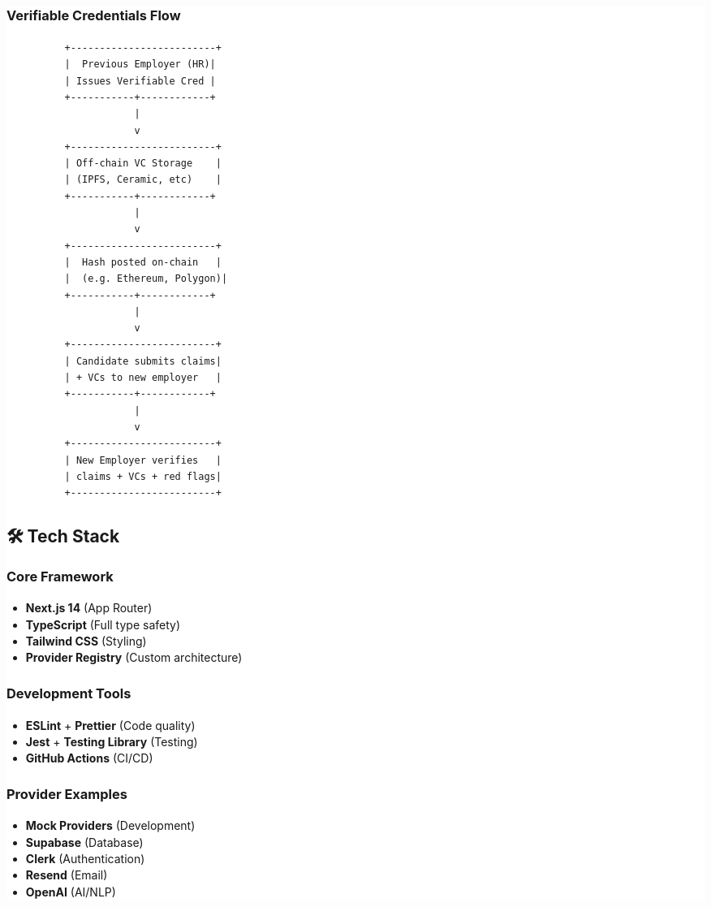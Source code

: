 ### **Verifiable Credentials Flow**
```
          +-------------------------+
          |  Previous Employer (HR)|
          | Issues Verifiable Cred |
          +-----------+------------+
                      |
                      v
          +-------------------------+
          | Off-chain VC Storage    |
          | (IPFS, Ceramic, etc)    |
          +-----------+------------+
                      |
                      v
          +-------------------------+
          |  Hash posted on-chain   |
          |  (e.g. Ethereum, Polygon)|
          +-----------+------------+
                      |
                      v
          +-------------------------+
          | Candidate submits claims|
          | + VCs to new employer   |
          +-----------+------------+
                      |
                      v
          +-------------------------+
          | New Employer verifies   |
          | claims + VCs + red flags|
          +-------------------------+
```

## 🛠️ Tech Stack

### Core Framework
- **Next.js 14** (App Router)
- **TypeScript** (Full type safety)
- **Tailwind CSS** (Styling)
- **Provider Registry** (Custom architecture)

### Development Tools
- **ESLint** + **Prettier** (Code quality)
- **Jest** + **Testing Library** (Testing)
- **GitHub Actions** (CI/CD)

### Provider Examples
- **Mock Providers** (Development)
- **Supabase** (Database)
- **Clerk** (Authentication)
- **Resend** (Email)
- **OpenAI** (AI/NLP)
